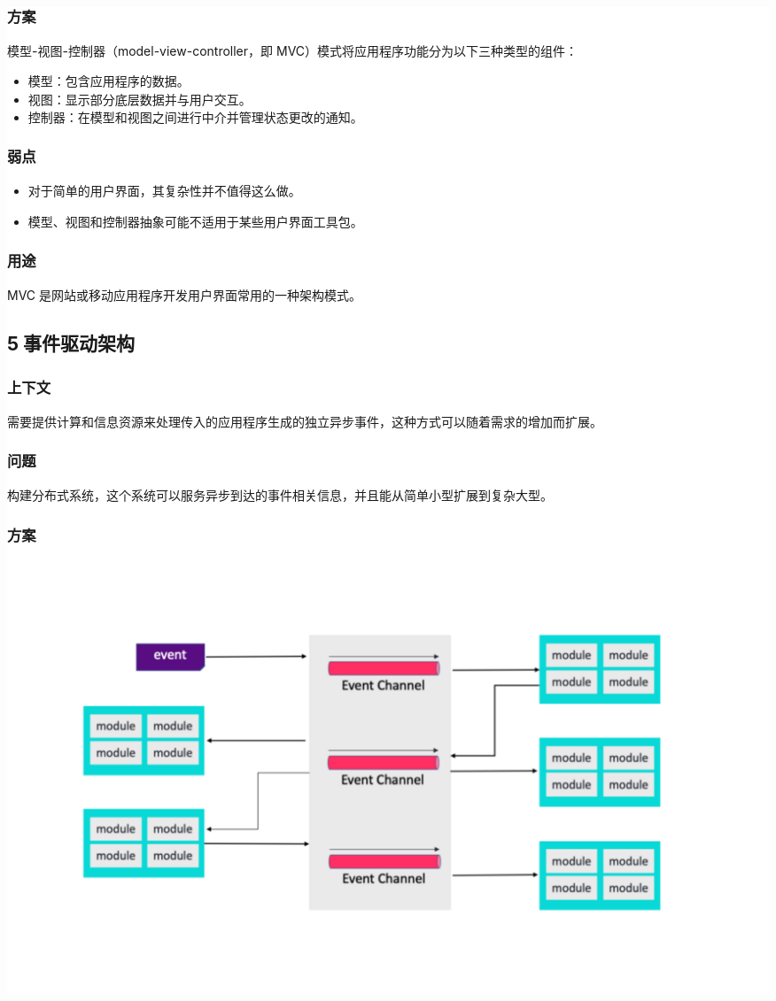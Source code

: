 
### 方案

模型-视图-控制器（model-view-controller，即 MVC）模式将应用程序功能分为以下三种类型的组件：

- 模型：包含应用程序的数据。
- 视图：显示部分底层数据并与用户交互。
- 控制器：在模型和视图之间进行中介并管理状态更改的通知。

### 弱点

- 对于简单的用户界面，其复杂性并不值得这么做。

- 模型、视图和控制器抽象可能不适用于某些用户界面工具包。


### 用途

MVC 是网站或移动应用程序开发用户界面常用的一种架构模式。



## 5 事件驱动架构

### 上下文

需要提供计算和信息资源来处理传入的应用程序生成的独立异步事件，这种方式可以随着需求的增加而扩展。

### 问题

构建分布式系统，这个系统可以服务异步到达的事件相关信息，并且能从简单小型扩展到复杂大型。

### 方案

![img](images/event-driven.png)
